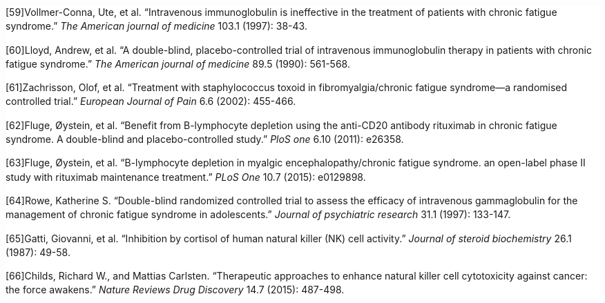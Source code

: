[59]Vollmer-Conna, Ute, et al. “Intravenous immunoglobulin is ineffective in the treatment of patients with chronic fatigue syndrome.” _The American journal of medicine_ 103.1 (1997): 38-43.

[60]Lloyd, Andrew, et al. “A double-blind, placebo-controlled trial of intravenous immunoglobulin therapy in patients with chronic fatigue syndrome.” _The American journal of medicine_ 89.5 (1990): 561-568.

[61]Zachrisson, Olof, et al. “Treatment with staphylococcus toxoid in fibromyalgia/chronic fatigue syndrome—a randomised controlled trial.” _European Journal of Pain_ 6.6 (2002): 455-466.

[62]Fluge, Øystein, et al. “Benefit from B-lymphocyte depletion using the anti-CD20 antibody rituximab in chronic fatigue syndrome. A double-blind and placebo-controlled study.” _PloS one_ 6.10 (2011): e26358.

[63]Fluge, Øystein, et al. “B-lymphocyte depletion in myalgic encephalopathy/chronic fatigue syndrome. an open-label phase II study with rituximab maintenance treatment.” _PLoS One_ 10.7 (2015): e0129898.

[64]Rowe, Katherine S. “Double-blind randomized controlled trial to assess the efficacy of intravenous gammaglobulin for the management of chronic fatigue syndrome in adolescents.” _Journal of psychiatric research_ 31.1 (1997): 133-147.

[65]Gatti, Giovanni, et al. “Inhibition by cortisol of human natural killer (NK) cell activity.” _Journal of steroid biochemistry_ 26.1 (1987): 49-58.

[66]Childs, Richard W., and Mattias Carlsten. “Therapeutic approaches to enhance natural killer cell cytotoxicity against cancer: the force awakens.” _Nature Reviews Drug Discovery_ 14.7 (2015): 487-498.
